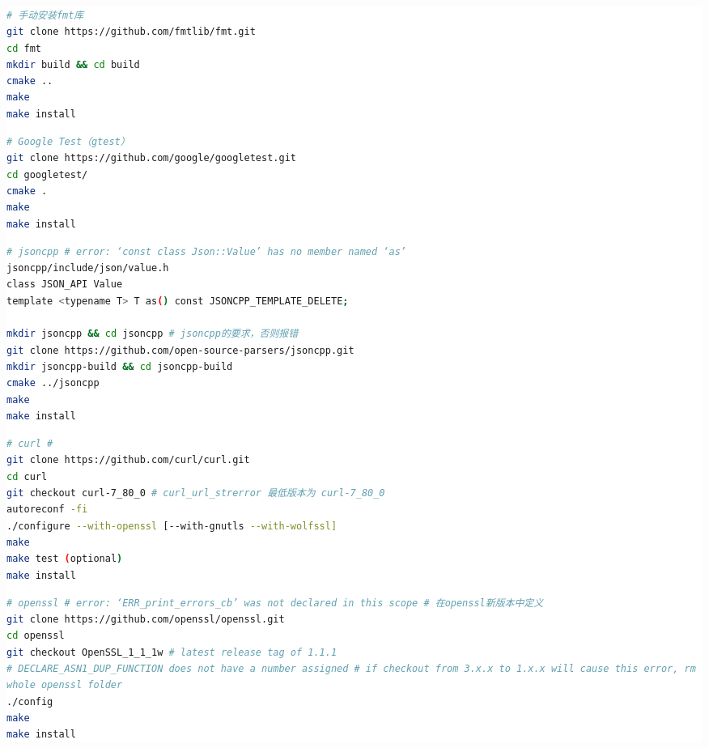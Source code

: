 ```bash
# 手动安装fmt库
git clone https://github.com/fmtlib/fmt.git
cd fmt
mkdir build && cd build
cmake ..
make
make install
```

```bash
# Google Test（gtest）
git clone https://github.com/google/googletest.git
cd googletest/
cmake .
make
make install
```

```bash
# jsoncpp # error: ‘const class Json::Value’ has no member named ‘as’
jsoncpp/include/json/value.h
class JSON_API Value
template <typename T> T as() const JSONCPP_TEMPLATE_DELETE;

mkdir jsoncpp && cd jsoncpp # jsoncpp的要求，否则报错
git clone https://github.com/open-source-parsers/jsoncpp.git
mkdir jsoncpp-build && cd jsoncpp-build
cmake ../jsoncpp
make
make install
```

```bash
# curl # 
git clone https://github.com/curl/curl.git
cd curl
git checkout curl-7_80_0 # curl_url_strerror 最低版本为 curl-7_80_0
autoreconf -fi
./configure --with-openssl [--with-gnutls --with-wolfssl]
make
make test (optional)
make install
```

```bash
# openssl # error: ‘ERR_print_errors_cb’ was not declared in this scope # 在openssl新版本中定义
git clone https://github.com/openssl/openssl.git
cd openssl
git checkout OpenSSL_1_1_1w # latest release tag of 1.1.1
# DECLARE_ASN1_DUP_FUNCTION does not have a number assigned # if checkout from 3.x.x to 1.x.x will cause this error, rm whole openssl folder
./config
make
make install
```
